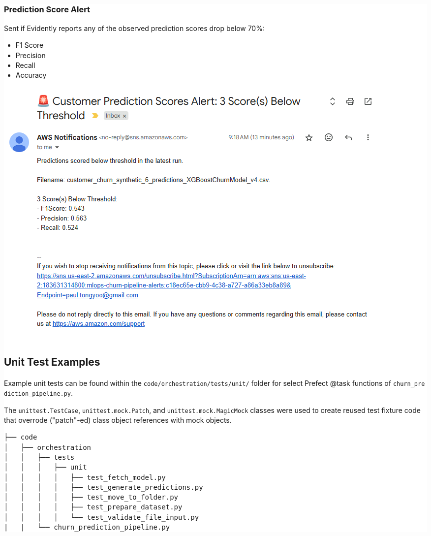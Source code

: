 
### Prediction Score Alert
Sent if Evidently reports any of the observed prediction scores drop below 70%:
* F1 Score
* Precision
* Recall
* Accuracy

![Data Drift Email Alert Example](readme-assets/email-alert-scores-below-threshold.png)

## Unit Test Examples

Example unit tests can be found within the `code/orchestration/tests/unit/` folder for select Prefect @task functions of `churn_prediction_pipeline.py`.

The `unittest.TestCase`, `unittest.mock.Patch`, and `unittest.mock.MagicMock` classes were used to create reused test fixture code that overrode ("patch"-ed) class object references with mock objects.

<pre>
├── code
│   ├── orchestration
│   │   ├── tests
│   │   │   ├── unit
│   │   │   │   ├── test_fetch_model.py
│   │   │   │   ├── test_generate_predictions.py
│   │   │   │   ├── test_move_to_folder.py
│   │   │   │   ├── test_prepare_dataset.py
│   │   │   │   └── test_validate_file_input.py
|   |   └── churn_prediction_pipeline.py
</pre>
